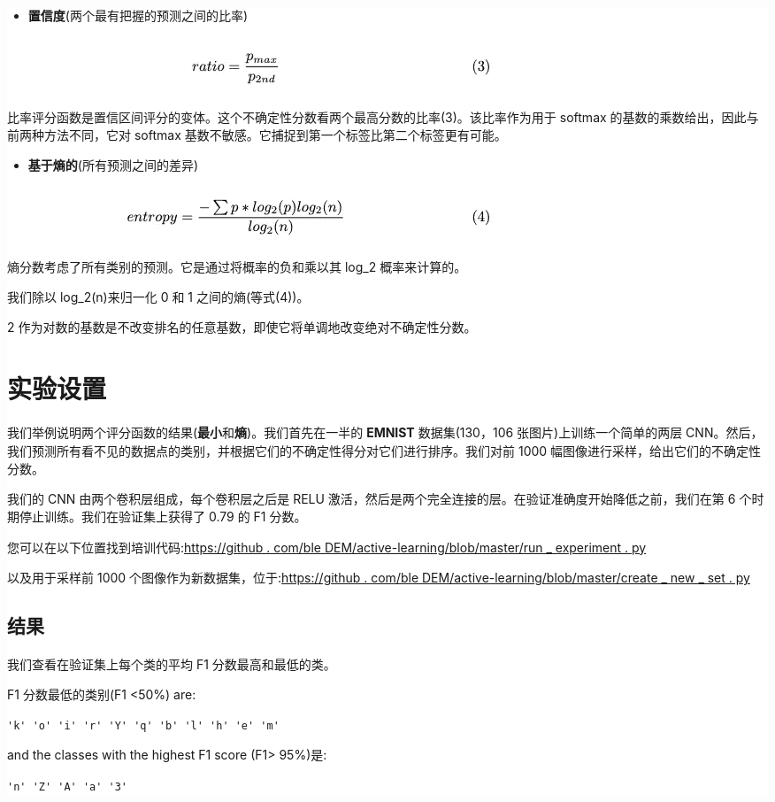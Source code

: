*   **置信度**(两个最有把握的预测之间的比率)

![](img/4b3c44c16049d211c419f8392890ac80.png)

比率评分函数是置信区间评分的变体。这个不确定性分数看两个最高分数的比率(3)。该比率作为用于 softmax 的基数的乘数给出，因此与前两种方法不同，它对 softmax 基数不敏感。它捕捉到第一个标签比第二个标签更有可能。

*   **基于熵的**(所有预测之间的差异)

![](img/45f6c4fbbde1f43af79b56c11c84bbd3.png)

熵分数考虑了所有类别的预测。它是通过将概率的负和乘以其 log_2 概率来计算的。

我们除以 log_2(n)来归一化 0 和 1 之间的熵(等式(4))。

2 作为对数的基数是不改变排名的任意基数，即使它将单调地改变绝对不确定性分数。

# **实验设置**

我们举例说明两个评分函数的结果(**最小**和**熵**)。我们首先在一半的 **EMNIST** 数据集(130，106 张图片)上训练一个简单的两层 CNN。然后，我们预测所有看不见的数据点的类别，并根据它们的不确定性得分对它们进行排序。我们对前 1000 幅图像进行采样，给出它们的不确定性分数。

我们的 CNN 由两个卷积层组成，每个卷积层之后是 RELU 激活，然后是两个完全连接的层。在验证准确度开始降低之前，我们在第 6 个时期停止训练。我们在验证集上获得了 0.79 的 F1 分数。

您可以在以下位置找到培训代码:[https://github . com/ble DEM/active-learning/blob/master/run _ experiment . py](https://github.com/bledem/active-learning/blob/master/run_experiment.py)

以及用于采样前 1000 个图像作为新数据集，位于:[https://github . com/ble DEM/active-learning/blob/master/create _ new _ set . py](https://github.com/bledem/active-learning/blob/master/create_new_set.py)

## 结果

我们查看在验证集上每个类的平均 F1 分数最高和最低的类。

F1 分数最低的类别(F1 <50%) are:

```
'k' 'o' 'i' 'r' 'Y' 'q' 'b' 'l' 'h' 'e' 'm'
```

and the classes with the highest F1 score (F1> 95%)是:

```
'n' 'Z' 'A' 'a' '3'
```
